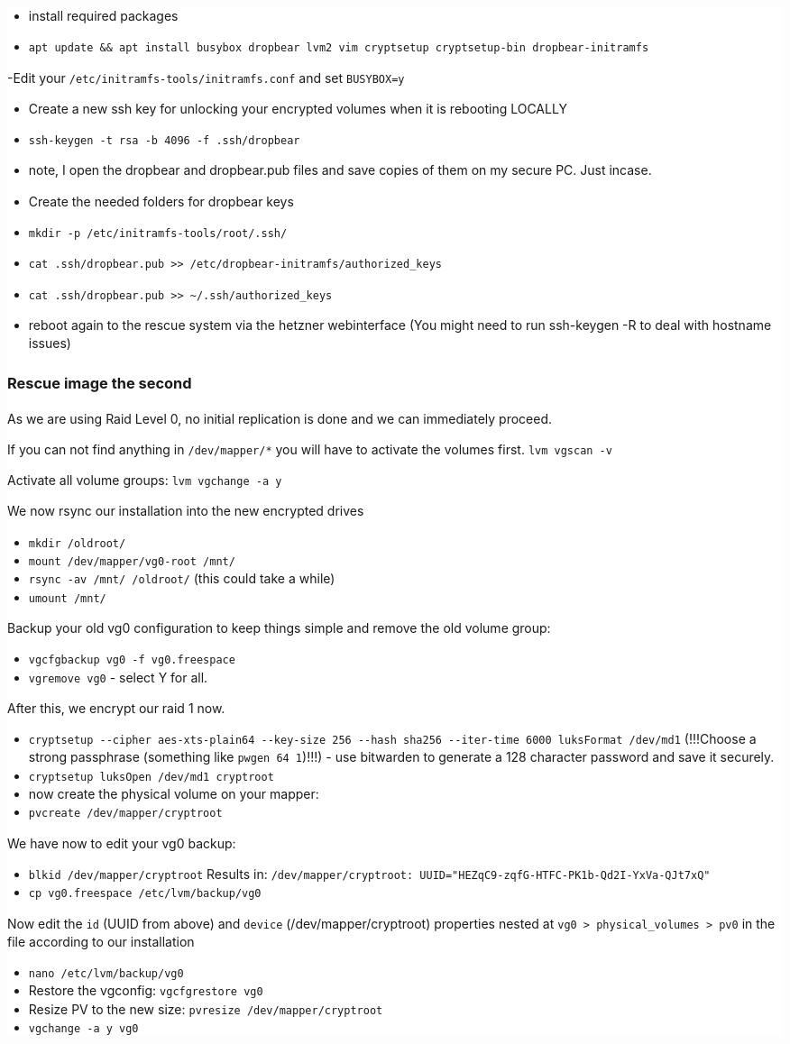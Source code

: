 - install required packages

- `apt update && apt install busybox dropbear lvm2 vim cryptsetup cryptsetup-bin dropbear-initramfs`

-Edit your `/etc/initramfs-tools/initramfs.conf` and set `BUSYBOX=y`

- Create a new ssh key for unlocking your encrypted volumes when it is rebooting LOCALLY
- `ssh-keygen -t rsa -b 4096 -f .ssh/dropbear`
- note, I open the dropbear and dropbear.pub files and save copies of them on my secure PC. Just incase.
- Create the needed folders for dropbear keys
- `mkdir -p /etc/initramfs-tools/root/.ssh/`
- `cat .ssh/dropbear.pub >> /etc/dropbear-initramfs/authorized_keys`
- `cat .ssh/dropbear.pub >> ~/.ssh/authorized_keys`

- reboot again to the rescue system via the hetzner webinterface (You might need to run ssh-keygen -R <serverIP> to deal with hostname issues)

### Rescue image the second
 As we are using Raid Level 0, no initial replication is done and we can immediately proceed.

If you can not find anything in `/dev/mapper/*` you will have to activate the volumes first.
`lvm vgscan -v`

Activate all volume groups:
`lvm vgchange -a y`

We now rsync our installation into the new encrypted drives 

- `mkdir /oldroot/`
- `mount /dev/mapper/vg0-root /mnt/`
- `rsync -av /mnt/ /oldroot/` (this could take a while)
- `umount /mnt/`

Backup your old vg0 configuration to keep things simple and remove the old volume group:

- `vgcfgbackup vg0 -f vg0.freespace`
- `vgremove vg0` - select Y for all.

After this, we encrypt our raid 1 now.
- `cryptsetup --cipher aes-xts-plain64 --key-size 256 --hash sha256 --iter-time 6000 luksFormat /dev/md1`
(!!!Choose a strong passphrase (something like `pwgen 64 1`)!!!) - use bitwarden to generate a 128 character password and save it securely. 
- `cryptsetup luksOpen /dev/md1 cryptroot`
- now create the physical volume on your mapper:
- `pvcreate /dev/mapper/cryptroot`

We have now to edit your vg0 backup:
- `blkid /dev/mapper/cryptroot`
   Results in:  `/dev/mapper/cryptroot: UUID="HEZqC9-zqfG-HTFC-PK1b-Qd2I-YxVa-QJt7xQ"`
- `cp vg0.freespace /etc/lvm/backup/vg0`

Now edit the `id` (UUID from above) and `device` (/dev/mapper/cryptroot) properties nested at `vg0 > physical_volumes > pv0` in the file according to our installation
- `nano /etc/lvm/backup/vg0`
- Restore the vgconfig: `vgcfgrestore vg0`
- Resize PV to the new size: `pvresize /dev/mapper/cryptroot`
- `vgchange -a y vg0`
